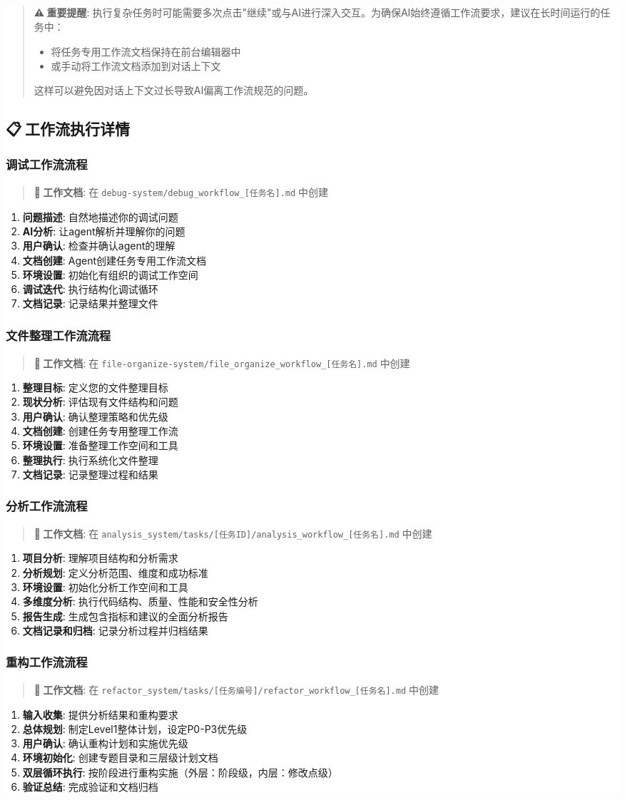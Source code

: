 > **⚠️ 重要提醒**: 执行复杂任务时可能需要多次点击"继续"或与AI进行深入交互。为确保AI始终遵循工作流要求，建议在长时间运行的任务中：
>
> - 将任务专用工作流文档保持在前台编辑器中
> - 或手动将工作流文档添加到对话上下文
>
> 这样可以避免因对话上下文过长导致AI偏离工作流规范的问题。

## 📋 工作流执行详情

### 调试工作流流程

> **📄 工作文档**: 在 `debug-system/debug_workflow_[任务名].md` 中创建

1. **问题描述**: 自然地描述你的调试问题
2. **AI分析**: 让agent解析并理解你的问题
3. **用户确认**: 检查并确认agent的理解
4. **文档创建**: Agent创建任务专用工作流文档
5. **环境设置**: 初始化有组织的调试工作空间
6. **调试迭代**: 执行结构化调试循环
7. **文档记录**: 记录结果并整理文件

### 文件整理工作流流程

> **📄 工作文档**: 在 `file-organize-system/file_organize_workflow_[任务名].md` 中创建

1. **整理目标**: 定义您的文件整理目标
2. **现状分析**: 评估现有文件结构和问题
3. **用户确认**: 确认整理策略和优先级
4. **文档创建**: 创建任务专用整理工作流
5. **环境设置**: 准备整理工作空间和工具
6. **整理执行**: 执行系统化文件整理
7. **文档记录**: 记录整理过程和结果

### 分析工作流流程

> **📄 工作文档**: 在 `analysis_system/tasks/[任务ID]/analysis_workflow_[任务名].md` 中创建

1. **项目分析**: 理解项目结构和分析需求
2. **分析规划**: 定义分析范围、维度和成功标准
3. **环境设置**: 初始化分析工作空间和工具
4. **多维度分析**: 执行代码结构、质量、性能和安全性分析
5. **报告生成**: 生成包含指标和建议的全面分析报告
6. **文档记录和归档**: 记录分析过程并归档结果

### 重构工作流流程

> **📄 工作文档**: 在 `refactor_system/tasks/[任务编号]/refactor_workflow_[任务名].md` 中创建

1. **输入收集**: 提供分析结果和重构要求
2. **总体规划**: 制定Level1整体计划，设定P0-P3优先级
3. **用户确认**: 确认重构计划和实施优先级
4. **环境初始化**: 创建专题目录和三层级计划文档
5. **双层循环执行**: 按阶段进行重构实施（外层：阶段级，内层：修改点级）
6. **验证总结**: 完成验证和文档归档
